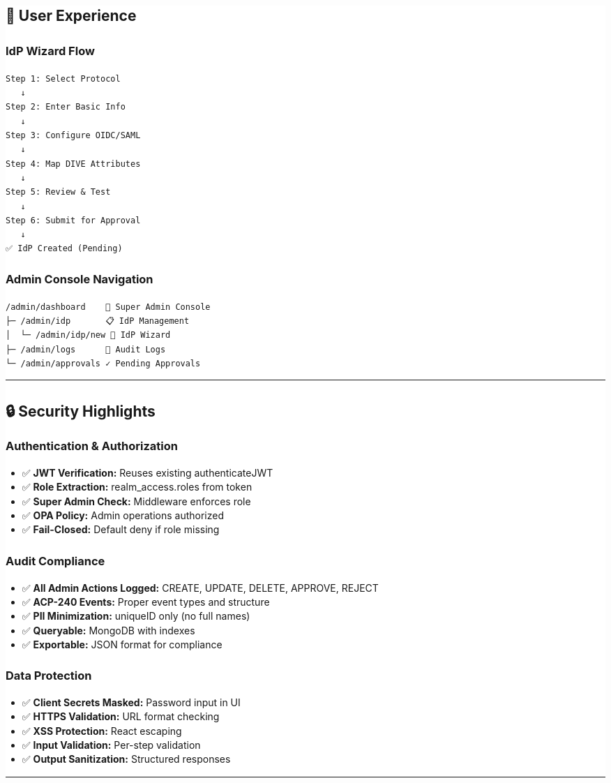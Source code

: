 ## 🎨 User Experience

### IdP Wizard Flow
```
Step 1: Select Protocol
   ↓
Step 2: Enter Basic Info
   ↓
Step 3: Configure OIDC/SAML
   ↓
Step 4: Map DIVE Attributes
   ↓
Step 5: Review & Test
   ↓
Step 6: Submit for Approval
   ↓
✅ IdP Created (Pending)
```

### Admin Console Navigation
```
/admin/dashboard    👑 Super Admin Console
├─ /admin/idp       📋 IdP Management
│  └─ /admin/idp/new 🧙 IdP Wizard
├─ /admin/logs      📜 Audit Logs
└─ /admin/approvals ✓ Pending Approvals
```

---

## 🔒 Security Highlights

### Authentication & Authorization
- ✅ **JWT Verification:** Reuses existing authenticateJWT
- ✅ **Role Extraction:** realm_access.roles from token
- ✅ **Super Admin Check:** Middleware enforces role
- ✅ **OPA Policy:** Admin operations authorized
- ✅ **Fail-Closed:** Default deny if role missing

### Audit Compliance
- ✅ **All Admin Actions Logged:** CREATE, UPDATE, DELETE, APPROVE, REJECT
- ✅ **ACP-240 Events:** Proper event types and structure
- ✅ **PII Minimization:** uniqueID only (no full names)
- ✅ **Queryable:** MongoDB with indexes
- ✅ **Exportable:** JSON format for compliance

### Data Protection
- ✅ **Client Secrets Masked:** Password input in UI
- ✅ **HTTPS Validation:** URL format checking
- ✅ **XSS Protection:** React escaping
- ✅ **Input Validation:** Per-step validation
- ✅ **Output Sanitization:** Structured responses

---